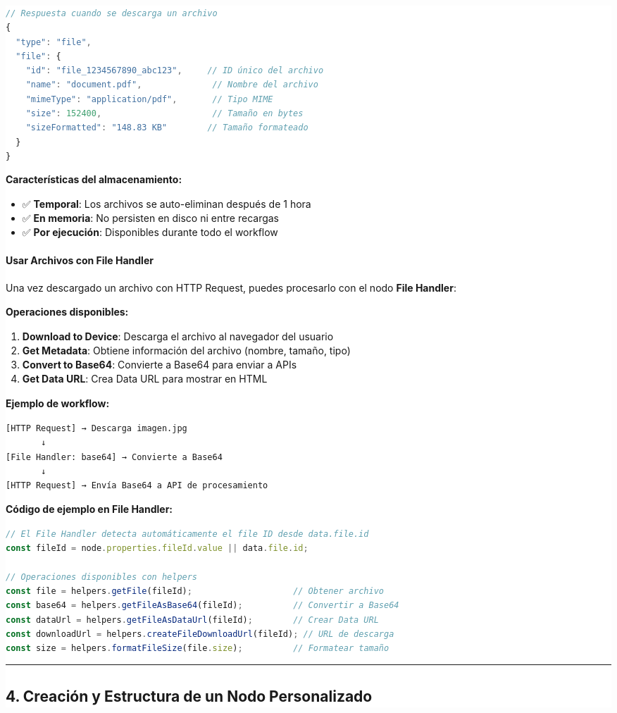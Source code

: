```javascript
// Respuesta cuando se descarga un archivo
{
  "type": "file",
  "file": {
    "id": "file_1234567890_abc123",     // ID único del archivo
    "name": "document.pdf",              // Nombre del archivo
    "mimeType": "application/pdf",       // Tipo MIME
    "size": 152400,                      // Tamaño en bytes
    "sizeFormatted": "148.83 KB"        // Tamaño formateado
  }
}
```

**Características del almacenamiento:**
- ✅ **Temporal**: Los archivos se auto-eliminan después de 1 hora
- ✅ **En memoria**: No persisten en disco ni entre recargas
- ✅ **Por ejecución**: Disponibles durante todo el workflow

#### Usar Archivos con File Handler

Una vez descargado un archivo con HTTP Request, puedes procesarlo con el nodo **File Handler**:

**Operaciones disponibles:**

1. **Download to Device**: Descarga el archivo al navegador del usuario
2. **Get Metadata**: Obtiene información del archivo (nombre, tamaño, tipo)
3. **Convert to Base64**: Convierte a Base64 para enviar a APIs
4. **Get Data URL**: Crea Data URL para mostrar en HTML

**Ejemplo de workflow:**

```
[HTTP Request] → Descarga imagen.jpg
       ↓
[File Handler: base64] → Convierte a Base64
       ↓
[HTTP Request] → Envía Base64 a API de procesamiento
```

**Código de ejemplo en File Handler:**

```javascript
// El File Handler detecta automáticamente el file ID desde data.file.id
const fileId = node.properties.fileId.value || data.file.id;

// Operaciones disponibles con helpers
const file = helpers.getFile(fileId);                    // Obtener archivo
const base64 = helpers.getFileAsBase64(fileId);          // Convertir a Base64
const dataUrl = helpers.getFileAsDataUrl(fileId);        // Crear Data URL
const downloadUrl = helpers.createFileDownloadUrl(fileId); // URL de descarga
const size = helpers.formatFileSize(file.size);          // Formatear tamaño
```

---

## 4. Creación y Estructura de un Nodo Personalizado
